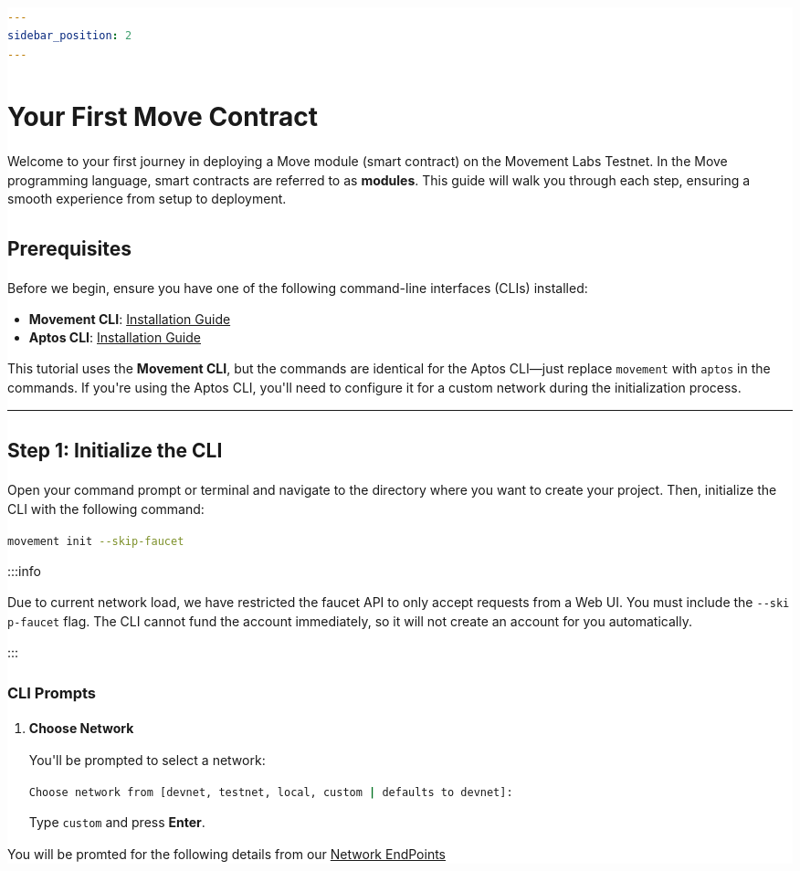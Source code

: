 ```yaml
---
sidebar_position: 2
---
```


# Your First Move Contract

Welcome to your first journey in deploying a Move module (smart contract) on the Movement Labs Testnet. In the Move programming language, smart contracts are referred to as **modules**. This guide will walk you through each step, ensuring a smooth experience from setup to deployment.

## Prerequisites

Before we begin, ensure you have one of the following command-line interfaces (CLIs) installed:

- **Movement CLI**: [Installation Guide](/devs/movementcli)
- **Aptos CLI**: [Installation Guide](https://aptos.dev/en/build/cli#-install-the-aptos-cli)

This tutorial uses the **Movement CLI**, but the commands are identical for the Aptos CLI—just replace `movement` with `aptos` in the commands. If you're using the Aptos CLI, you'll need to configure it for a custom network during the initialization process.

---

## Step 1: Initialize the CLI

Open your command prompt or terminal and navigate to the directory where you want to create your project. Then, initialize the CLI with the following command:

```bash
movement init --skip-faucet
```


:::info

Due to current network load, we have restricted the faucet API to only accept requests from a Web UI. You must include the `--skip-faucet` flag. The CLI cannot fund the account immediately, so it will not create an account for you automatically.

:::

### CLI Prompts

1. **Choose Network**

   You'll be prompted to select a network:

   ```bash
   Choose network from [devnet, testnet, local, custom | defaults to devnet]:
   ```

   Type `custom` and press **Enter**.

  You will be promted for the following details from our [Network EndPoints](/devs/networkEndpoints)
